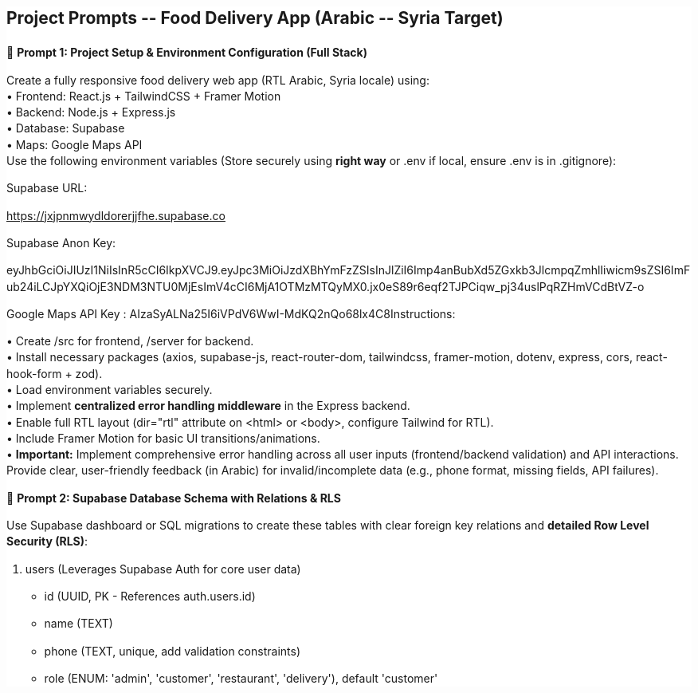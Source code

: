 Project Prompts -- Food Delivery App (Arabic -- Syria Target) 
-------------------------------------------------------------

📌 **Prompt 1: Project Setup & Environment Configuration (Full Stack)**

Create a fully responsive food delivery web app (RTL Arabic, Syria
locale) using:\
• Frontend: React.js + TailwindCSS + Framer Motion\
• Backend: Node.js + Express.js\
• Database: Supabase\
• Maps: Google Maps API\
Use the following environment variables (Store securely using **right
way** or .env if local, ensure .env is in .gitignore):

Supabase URL:

https://jxjpnmwydldorerjjfhe.supabase.co

Supabase Anon Key:

eyJhbGciOiJIUzI1NiIsInR5cCI6IkpXVCJ9.eyJpc3MiOiJzdXBhYmFzZSIsInJlZiI6Imp4anBubXd5ZGxkb3JlcmpqZmhlIiwicm9sZSI6ImFub24iLCJpYXQiOjE3NDM3NTU0MjEsImV4cCI6MjA1OTMzMTQyMX0.jx0eS89r6eqf2TJPCiqw\_pj34uslPqRZHmVCdBtVZ-o

Google Maps API Key :
AIzaSyALNa25I6iVPdV6WwI-MdKQ2nQo68lx4C8Instructions:

• Create /src for frontend, /server for backend.\
• Install necessary packages (axios, supabase-js, react-router-dom,
tailwindcss, framer-motion, dotenv, express, cors, react-hook-form +
zod).\
• Load environment variables securely.\
• Implement **centralized error handling middleware** in the Express
backend.\
• Enable full RTL layout (dir=\"rtl\" attribute on \<html\> or \<body\>,
configure Tailwind for RTL).\
• Include Framer Motion for basic UI transitions/animations.\
• **Important:** Implement comprehensive error handling across all user
inputs (frontend/backend validation) and API interactions. Provide
clear, user-friendly feedback (in Arabic) for invalid/incomplete data
(e.g., phone format, missing fields, API failures).

📌 **Prompt 2: Supabase Database Schema with Relations & RLS**

Use Supabase dashboard or SQL migrations to create these tables with
clear foreign key relations and **detailed Row Level Security (RLS)**:

1.  users (Leverages Supabase Auth for core user data)

    -   id (UUID, PK - References auth.users.id)

    -   name (TEXT)

    -   phone (TEXT, unique, add validation constraints)

    -   role (ENUM: \'admin\', \'customer\', \'restaurant\',
        \'delivery\'), default \'customer\'
